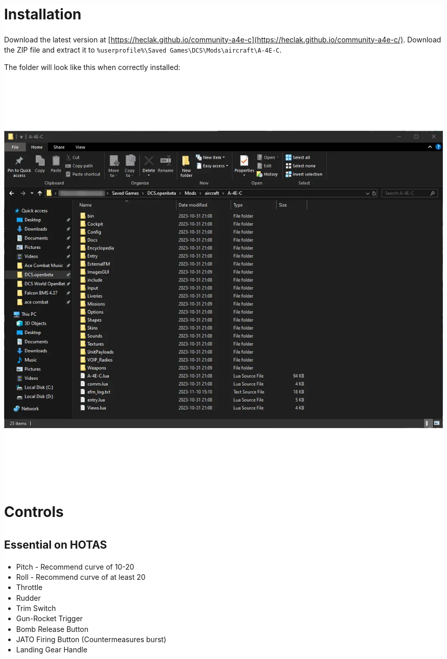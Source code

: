 # Installation

Download the latest version at [https://heclak.github.io/community-a4e-c](https://heclak.github.io/community-a4e-c/). Download the ZIP file and extract it to `%userprofile%\Saved Games\DCS\Mods\aircraft\A-4E-C`.

The folder will look like this when correctly installed:

<img src="images/Untitled 1.webp" width="1154" height="781" loading="lazy" alt="Untitled">

# Controls

## Essential on HOTAS

- Pitch - Recommend curve of 10-20
- Roll - Recommend curve of at least 20
- Throttle
- Rudder
- Trim Switch
- Gun-Rocket Trigger
- Bomb Release Button
- JATO Firing Button (Countermeasures burst)
- Landing Gear Handle
